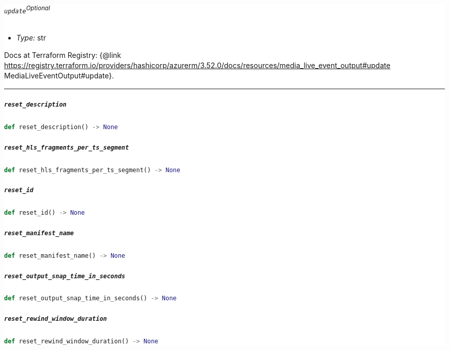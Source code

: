
###### `update`<sup>Optional</sup> <a name="update" id="@cdktf/provider-azurerm.mediaLiveEventOutput.MediaLiveEventOutput.putTimeouts.parameter.update"></a>

- *Type:* str

Docs at Terraform Registry: {@link https://registry.terraform.io/providers/hashicorp/azurerm/3.52.0/docs/resources/media_live_event_output#update MediaLiveEventOutput#update}.

---

##### `reset_description` <a name="reset_description" id="@cdktf/provider-azurerm.mediaLiveEventOutput.MediaLiveEventOutput.resetDescription"></a>

```python
def reset_description() -> None
```

##### `reset_hls_fragments_per_ts_segment` <a name="reset_hls_fragments_per_ts_segment" id="@cdktf/provider-azurerm.mediaLiveEventOutput.MediaLiveEventOutput.resetHlsFragmentsPerTsSegment"></a>

```python
def reset_hls_fragments_per_ts_segment() -> None
```

##### `reset_id` <a name="reset_id" id="@cdktf/provider-azurerm.mediaLiveEventOutput.MediaLiveEventOutput.resetId"></a>

```python
def reset_id() -> None
```

##### `reset_manifest_name` <a name="reset_manifest_name" id="@cdktf/provider-azurerm.mediaLiveEventOutput.MediaLiveEventOutput.resetManifestName"></a>

```python
def reset_manifest_name() -> None
```

##### `reset_output_snap_time_in_seconds` <a name="reset_output_snap_time_in_seconds" id="@cdktf/provider-azurerm.mediaLiveEventOutput.MediaLiveEventOutput.resetOutputSnapTimeInSeconds"></a>

```python
def reset_output_snap_time_in_seconds() -> None
```

##### `reset_rewind_window_duration` <a name="reset_rewind_window_duration" id="@cdktf/provider-azurerm.mediaLiveEventOutput.MediaLiveEventOutput.resetRewindWindowDuration"></a>

```python
def reset_rewind_window_duration() -> None
```
